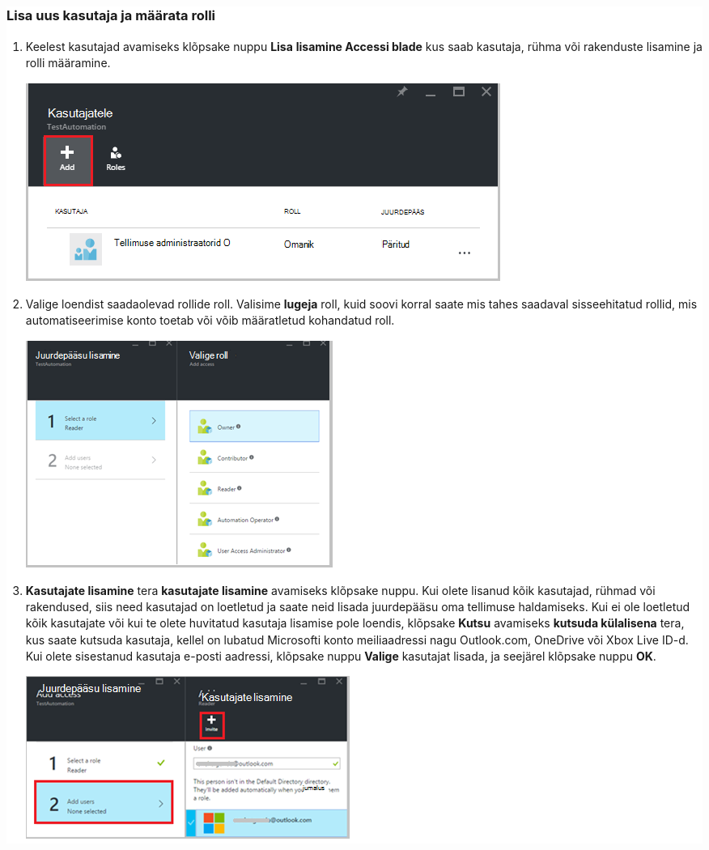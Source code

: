 ### <a name="add-a-new-user-and-assign-a-role"></a>Lisa uus kasutaja ja määrata rolli

1.  Keelest kasutajad avamiseks klõpsake nuppu **Lisa** **lisamine Accessi blade** kus saab kasutaja, rühma või rakenduste lisamine ja rolli määramine.  

    ![Kasutaja lisamine](media/automation-role-based-access-control/automation-02-add-user.png)  

2.  Valige loendist saadaolevad rollide roll. Valisime **lugeja** roll, kuid soovi korral saate mis tahes saadaval sisseehitatud rollid, mis automatiseerimise konto toetab või võib määratletud kohandatud roll.  

    ![Valige roll](media/automation-role-based-access-control/automation-03-select-role.png)  

3.  **Kasutajate lisamine** tera **kasutajate lisamine** avamiseks klõpsake nuppu. Kui olete lisanud kõik kasutajad, rühmad või rakendused, siis need kasutajad on loetletud ja saate neid lisada juurdepääsu oma tellimuse haldamiseks. Kui ei ole loetletud kõik kasutajate või kui te olete huvitatud kasutaja lisamise pole loendis, klõpsake **Kutsu** avamiseks **kutsuda külalisena** tera, kus saate kutsuda kasutaja, kellel on lubatud Microsofti konto meiliaadressi nagu Outlook.com, OneDrive või Xbox Live ID-d. Kui olete sisestanud kasutaja e-posti aadressi, klõpsake nuppu **Valige** kasutajat lisada, ja seejärel klõpsake nuppu **OK**. 

    ![Kasutajate lisamine](media/automation-role-based-access-control/automation-04-add-users.png)  
 